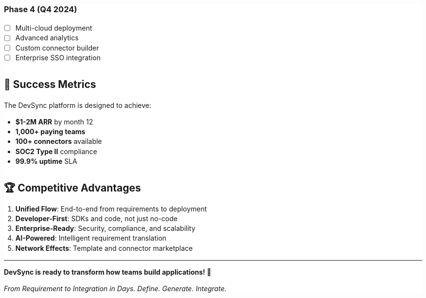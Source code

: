 ### Phase 4 (Q4 2024)
- [ ] Multi-cloud deployment
- [ ] Advanced analytics
- [ ] Custom connector builder
- [ ] Enterprise SSO integration

## 🎉 Success Metrics

The DevSync platform is designed to achieve:
- **$1-2M ARR** by month 12
- **1,000+ paying teams**
- **100+ connectors** available
- **SOC2 Type II** compliance
- **99.9% uptime** SLA

## 🏆 Competitive Advantages

1. **Unified Flow**: End-to-end from requirements to deployment
2. **Developer-First**: SDKs and code, not just no-code
3. **Enterprise-Ready**: Security, compliance, and scalability
4. **AI-Powered**: Intelligent requirement translation
5. **Network Effects**: Template and connector marketplace

---

**DevSync is ready to transform how teams build applications! 🚀**

*From Requirement to Integration in Days. Define. Generate. Integrate.*

